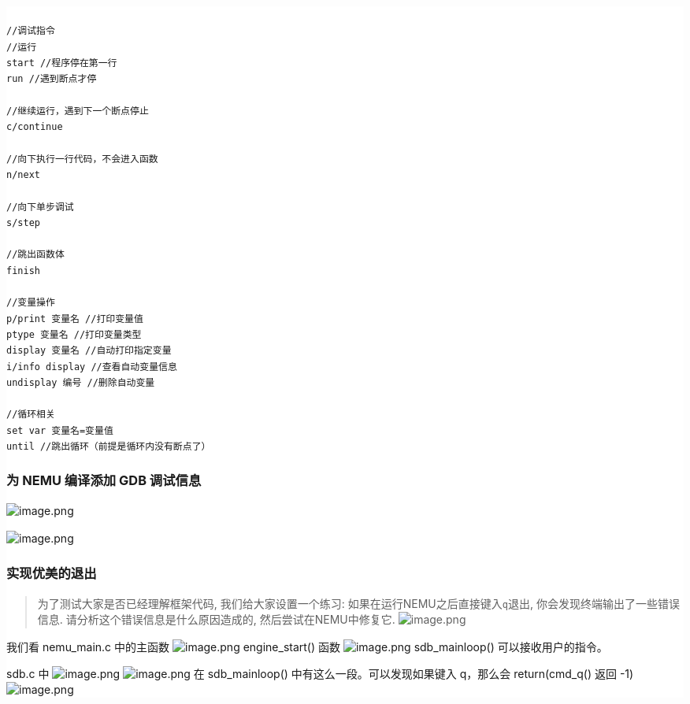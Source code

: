 ```shell

//调试指令
//运行
start //程序停在第一行
run //遇到断点才停

//继续运行，遇到下一个断点停止
c/continue

//向下执行一行代码，不会进入函数
n/next

//向下单步调试
s/step

//跳出函数体
finish

//变量操作
p/print 变量名 //打印变量值
ptype 变量名 //打印变量类型
display 变量名 //自动打印指定变量
i/info display //查看自动变量信息
undisplay 编号 //删除自动变量

//循环相关
set var 变量名=变量值
until //跳出循环（前提是循环内没有断点了）
```

### 为 NEMU 编译添加 GDB 调试信息
![image.png](https://typora-birdy.oss-cn-guangzhou.aliyuncs.com/20240401213259.png)

![image.png](https://typora-birdy.oss-cn-guangzhou.aliyuncs.com/20240401213334.png)

### 实现优美的退出
> 为了测试大家是否已经理解框架代码, 我们给大家设置一个练习: 如果在运行NEMU之后直接键入`q`退出, 你会发现终端输出了一些错误信息. 请分析这个错误信息是什么原因造成的, 然后尝试在NEMU中修复它.
![image.png](https://typora-birdy.oss-cn-guangzhou.aliyuncs.com/20240401213642.png)


我们看 nemu_main.c 中的主函数
![image.png](https://typora-birdy.oss-cn-guangzhou.aliyuncs.com/20240402162033.png)
engine_start() 函数
![image.png](https://typora-birdy.oss-cn-guangzhou.aliyuncs.com/20240402162912.png)
sdb_mainloop() 可以接收用户的指令。

sdb.c 中
![image.png](https://typora-birdy.oss-cn-guangzhou.aliyuncs.com/20240402161657.png)
![image.png](https://typora-birdy.oss-cn-guangzhou.aliyuncs.com/20240402161856.png)
在 sdb_mainloop() 中有这么一段。可以发现如果键入 q，那么会 return(cmd_q() 返回 -1)
![image.png](https://typora-birdy.oss-cn-guangzhou.aliyuncs.com/20240402161745.png)
